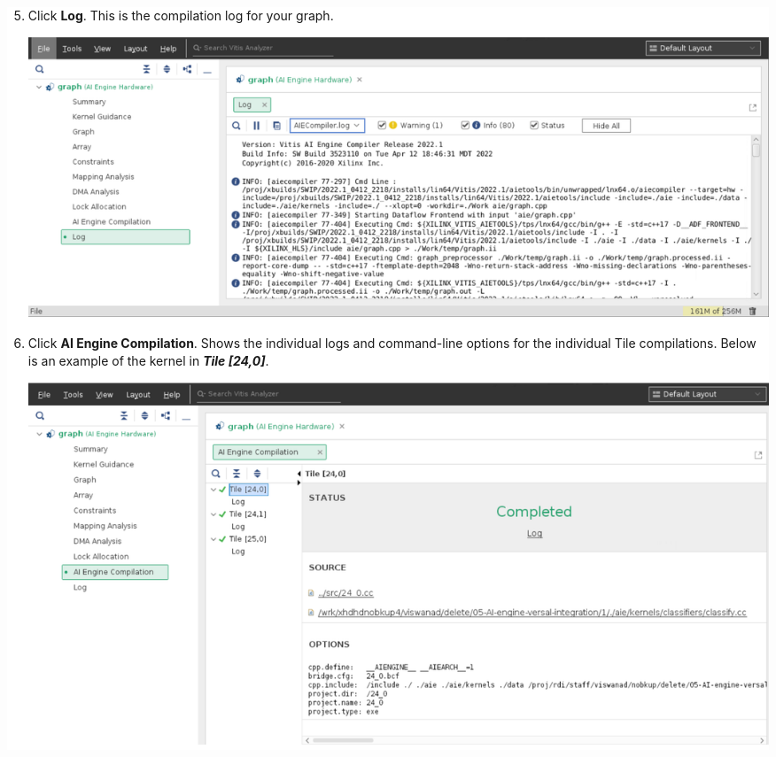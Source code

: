 5. Click **Log**. This is the compilation log for your graph.

	![Vitis Analyzer Log](./images/vitis_analyzer_log.png)

6. Click **AI Engine Compilation**. Shows the individual logs and command-line options for the individual Tile compilations. Below is an example of the kernel in ***Tile [24,0]***.

	![Vitis Analyzer Core Compilation](./images/vitis_analyzer_core_compilation1.png)